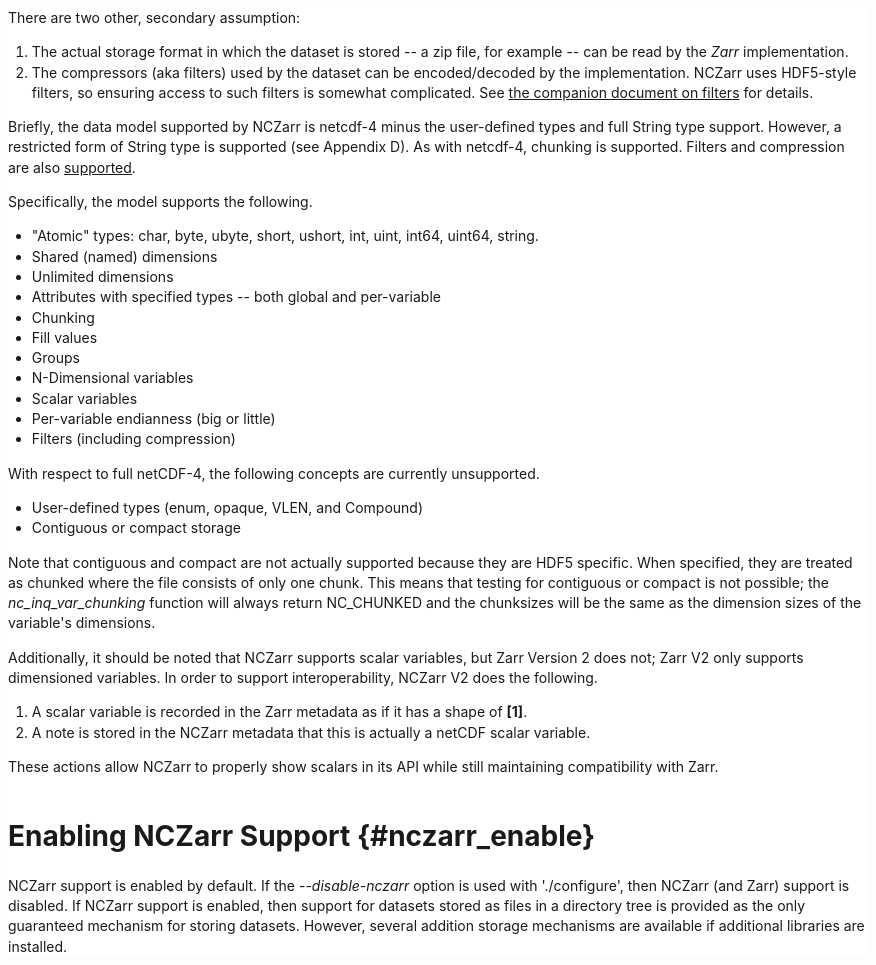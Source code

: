 There are two other, secondary assumption:

1. The actual storage format in which the dataset is stored -- a zip file, for example -- can be read by the _Zarr_ implementation.
2. The compressors (aka filters) used by the dataset can be encoded/decoded by the implementation. NCZarr uses HDF5-style filters, so ensuring access to such filters is somewhat complicated. See [the companion document on
filters](./md_filters.html "filters") for details.

Briefly, the data model supported by NCZarr is netcdf-4 minus
the user-defined types and full String type support.
However, a restricted form of String type
is supported (see Appendix D).
As with netcdf-4, chunking is supported.  Filters and compression
are also [supported](./md_filters.html "filters").

Specifically, the model supports the following.
- "Atomic" types: char, byte, ubyte, short, ushort, int, uint, int64, uint64, string.
- Shared (named) dimensions
- Unlimited dimensions
- Attributes with specified types -- both global and per-variable
- Chunking
- Fill values
- Groups
- N-Dimensional variables
- Scalar variables
- Per-variable endianness (big or little)
- Filters (including compression)

With respect to full netCDF-4, the following concepts are
currently unsupported.
- User-defined types (enum, opaque, VLEN, and Compound)
- Contiguous or compact storage

Note that contiguous and compact are not actually supported
because they are HDF5 specific.
When specified, they are treated as chunked where the file consists of only one chunk.
This means that testing for contiguous or compact is not possible; the _nc_inq_var_chunking_ function will always return NC_CHUNKED and the chunksizes will be the same as the dimension sizes of the variable's dimensions.

Additionally, it should be noted that NCZarr supports scalar variables,
but Zarr Version 2 does not; Zarr V2 only supports dimensioned variables.
In order to support interoperability, NCZarr V2 does the following.
1. A scalar variable is recorded in the Zarr metadata as if it has a shape of **[1]**.
2. A note is stored in the NCZarr metadata that this is actually a netCDF scalar variable.

These actions allow NCZarr to properly show scalars in its API while still
maintaining compatibility with Zarr.

# Enabling NCZarr Support {#nczarr_enable}

NCZarr support is enabled by default.
If the _--disable-nczarr_ option is used with './configure', then NCZarr (and Zarr) support is disabled.
If NCZarr support is enabled, then support for datasets stored as files in a directory tree is provided as the only guaranteed mechanism for storing datasets.
However, several addition storage mechanisms are available if additional libraries are installed.
